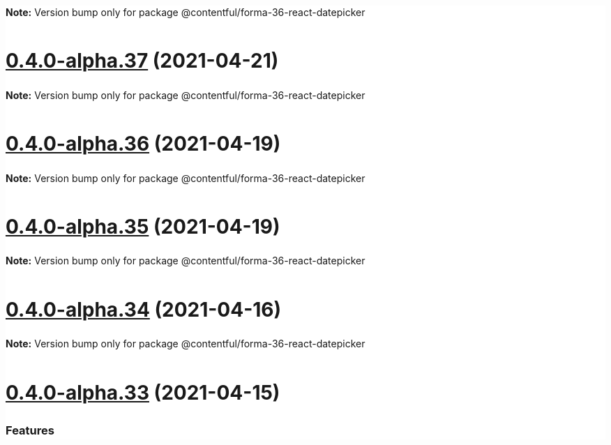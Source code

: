 **Note:** Version bump only for package @contentful/forma-36-react-datepicker





# [0.4.0-alpha.37](https://github.com/contentful/forma-36/compare/@contentful/forma-36-react-datepicker@0.4.0-alpha.36...@contentful/forma-36-react-datepicker@0.4.0-alpha.37) (2021-04-21)

**Note:** Version bump only for package @contentful/forma-36-react-datepicker





# [0.4.0-alpha.36](https://github.com/contentful/forma-36/compare/@contentful/forma-36-react-datepicker@0.4.0-alpha.35...@contentful/forma-36-react-datepicker@0.4.0-alpha.36) (2021-04-19)

**Note:** Version bump only for package @contentful/forma-36-react-datepicker





# [0.4.0-alpha.35](https://github.com/contentful/forma-36/compare/@contentful/forma-36-react-datepicker@0.4.0-alpha.34...@contentful/forma-36-react-datepicker@0.4.0-alpha.35) (2021-04-19)

**Note:** Version bump only for package @contentful/forma-36-react-datepicker





# [0.4.0-alpha.34](https://github.com/contentful/forma-36/compare/@contentful/forma-36-react-datepicker@0.4.0-alpha.33...@contentful/forma-36-react-datepicker@0.4.0-alpha.34) (2021-04-16)

**Note:** Version bump only for package @contentful/forma-36-react-datepicker





# [0.4.0-alpha.33](https://github.com/contentful/forma-36/compare/@contentful/forma-36-react-datepicker@0.4.0-alpha.32...@contentful/forma-36-react-datepicker@0.4.0-alpha.33) (2021-04-15)

### Features
